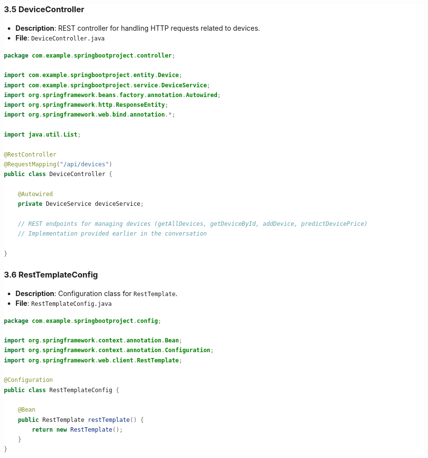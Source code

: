 ### 3.5 DeviceController <a name="devicecontroller"></a>

- **Description**: REST controller for handling HTTP requests related to devices.
- **File**: `DeviceController.java`

```java
package com.example.springbootproject.controller;

import com.example.springbootproject.entity.Device;
import com.example.springbootproject.service.DeviceService;
import org.springframework.beans.factory.annotation.Autowired;
import org.springframework.http.ResponseEntity;
import org.springframework.web.bind.annotation.*;

import java.util.List;

@RestController
@RequestMapping("/api/devices")
public class DeviceController {

    @Autowired
    private DeviceService deviceService;

    // REST endpoints for managing devices (getAllDevices, getDeviceById, addDevice, predictDevicePrice)
    // Implementation provided earlier in the conversation

}
```

### 3.6 RestTemplateConfig <a name="resttemplateconfig"></a>

- **Description**: Configuration class for `RestTemplate`.
- **File**: `RestTemplateConfig.java`

```java
package com.example.springbootproject.config;

import org.springframework.context.annotation.Bean;
import org.springframework.context.annotation.Configuration;
import org.springframework.web.client.RestTemplate;

@Configuration
public class RestTemplateConfig {

    @Bean
    public RestTemplate restTemplate() {
        return new RestTemplate();
    }
}
```

